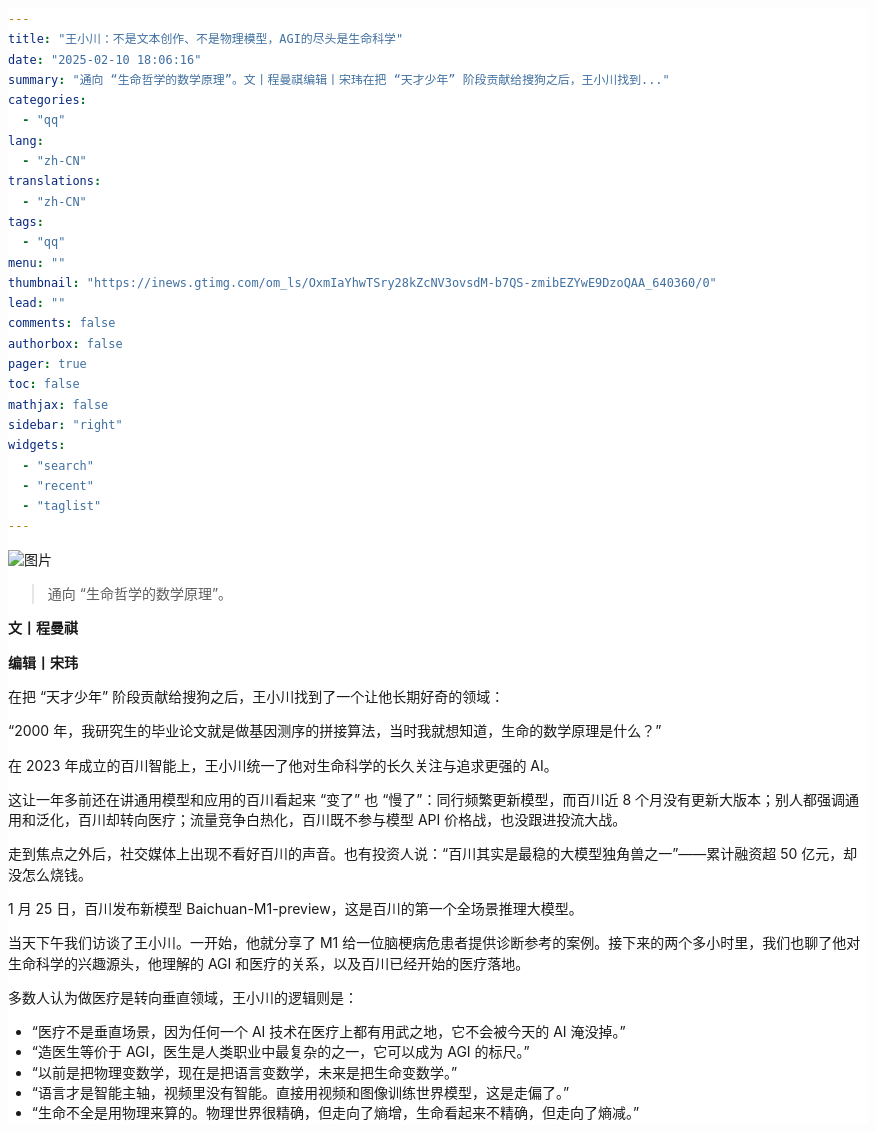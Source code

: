 ```yaml
---
title: "王小川：不是文本创作、不是物理模型，AGI的尽头是生命科学"
date: "2025-02-10 18:06:16"
summary: "通向 “生命哲学的数学原理”。文丨程曼祺编辑丨宋玮在把 “天才少年” 阶段贡献给搜狗之后，王小川找到..."
categories:
  - "qq"
lang:
  - "zh-CN"
translations:
  - "zh-CN"
tags:
  - "qq"
menu: ""
thumbnail: "https://inews.gtimg.com/om_ls/OxmIaYhwTSry28kZcNV3ovsdM-b7QS-zmibEZYwE9DzoQAA_640360/0"
lead: ""
comments: false
authorbox: false
pager: true
toc: false
mathjax: false
sidebar: "right"
widgets:
  - "search"
  - "recent"
  - "taglist"
---
```


![图片](https://inews.gtimg.com/news_bt/O_EcRMT0MB0AiHa7TWCzXvvJxOo8mt6Z8M2BEYt6sOKMcAA/1000)

> 通向 “生命哲学的数学原理”。

**文丨程曼祺**

**编辑丨宋玮**

在把 “天才少年” 阶段贡献给搜狗之后，王小川找到了一个让他长期好奇的领域：

“2000 年，我研究生的毕业论文就是做基因测序的拼接算法，当时我就想知道，生命的数学原理是什么？”

在 2023 年成立的百川智能上，王小川统一了他对生命科学的长久关注与追求更强的 AI。

这让一年多前还在讲通用模型和应用的百川看起来 “变了” 也 “慢了”：同行频繁更新模型，而百川近 8 个月没有更新大版本；别人都强调通用和泛化，百川却转向医疗；流量竞争白热化，百川既不参与模型 API 价格战，也没跟进投流大战。

走到焦点之外后，社交媒体上出现不看好百川的声音。也有投资人说：“百川其实是最稳的大模型独角兽之一”——累计融资超 50 亿元，却没怎么烧钱。

1 月 25 日，百川发布新模型 Baichuan-M1-preview，这是百川的第一个全场景推理大模型。

当天下午我们访谈了王小川。一开始，他就分享了 M1 给一位脑梗病危患者提供诊断参考的案例。接下来的两个多小时里，我们也聊了他对生命科学的兴趣源头，他理解的 AGI 和医疗的关系，以及百川已经开始的医疗落地。

多数人认为做医疗是转向垂直领域，王小川的逻辑则是：

* “医疗不是垂直场景，因为任何一个 AI 技术在医疗上都有用武之地，它不会被今天的 AI 淹没掉。”
* “造医生等价于 AGI，医生是人类职业中最复杂的之一，它可以成为 AGI 的标尺。”
* “以前是把物理变数学，现在是把语言变数学，未来是把生命变数学。”
* “语言才是智能主轴，视频里没有智能。直接用视频和图像训练世界模型，这是走偏了。”
* “生命不全是用物理来算的。物理世界很精确，但走向了熵增，生命看起来不精确，但走向了熵减。”

